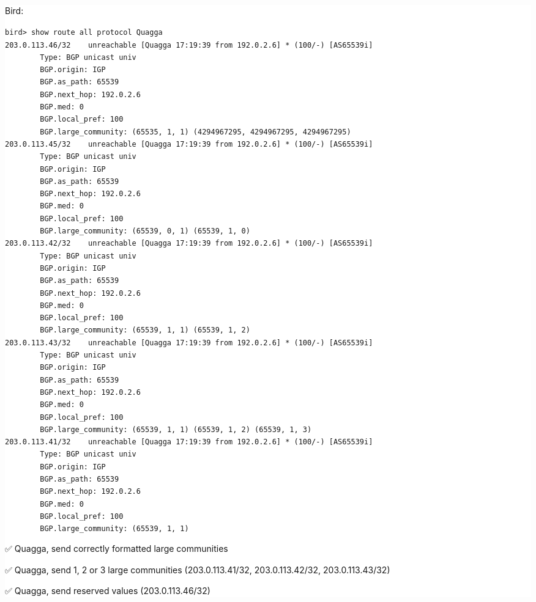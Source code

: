 Bird:

```
bird> show route all protocol Quagga
203.0.113.46/32    unreachable [Quagga 17:19:39 from 192.0.2.6] * (100/-) [AS65539i]
        Type: BGP unicast univ
        BGP.origin: IGP
        BGP.as_path: 65539
        BGP.next_hop: 192.0.2.6
        BGP.med: 0
        BGP.local_pref: 100
        BGP.large_community: (65535, 1, 1) (4294967295, 4294967295, 4294967295)
203.0.113.45/32    unreachable [Quagga 17:19:39 from 192.0.2.6] * (100/-) [AS65539i]
        Type: BGP unicast univ
        BGP.origin: IGP
        BGP.as_path: 65539
        BGP.next_hop: 192.0.2.6
        BGP.med: 0
        BGP.local_pref: 100
        BGP.large_community: (65539, 0, 1) (65539, 1, 0)
203.0.113.42/32    unreachable [Quagga 17:19:39 from 192.0.2.6] * (100/-) [AS65539i]
        Type: BGP unicast univ
        BGP.origin: IGP
        BGP.as_path: 65539
        BGP.next_hop: 192.0.2.6
        BGP.med: 0
        BGP.local_pref: 100
        BGP.large_community: (65539, 1, 1) (65539, 1, 2)
203.0.113.43/32    unreachable [Quagga 17:19:39 from 192.0.2.6] * (100/-) [AS65539i]
        Type: BGP unicast univ
        BGP.origin: IGP
        BGP.as_path: 65539
        BGP.next_hop: 192.0.2.6
        BGP.med: 0
        BGP.local_pref: 100
        BGP.large_community: (65539, 1, 1) (65539, 1, 2) (65539, 1, 3)
203.0.113.41/32    unreachable [Quagga 17:19:39 from 192.0.2.6] * (100/-) [AS65539i]
        Type: BGP unicast univ
        BGP.origin: IGP
        BGP.as_path: 65539
        BGP.next_hop: 192.0.2.6
        BGP.med: 0
        BGP.local_pref: 100
        BGP.large_community: (65539, 1, 1)
```

:white_check_mark: Quagga, send correctly formatted large communities

:white_check_mark: Quagga, send 1, 2 or 3 large communities (203.0.113.41/32, 203.0.113.42/32, 203.0.113.43/32)

:white_check_mark: Quagga, send reserved values (203.0.113.46/32)
